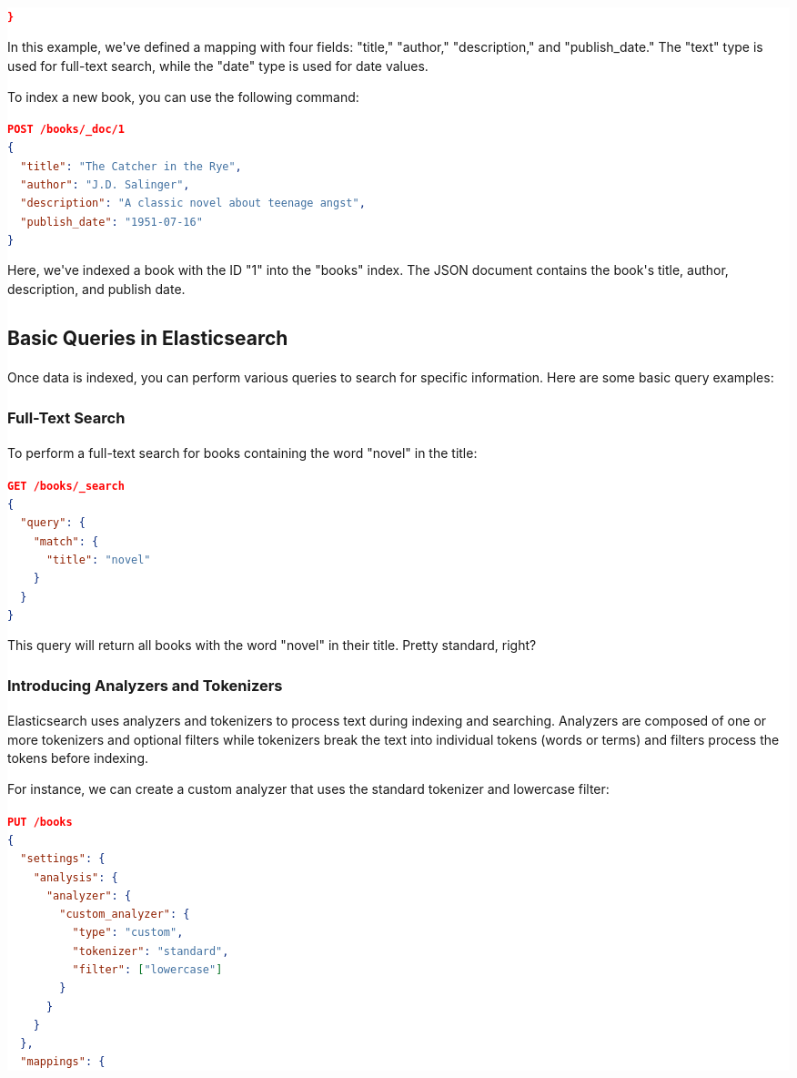 ```json
}
```

In this example, we've defined a mapping with four fields: "title," "author," "description," and "publish_date." The "text" type is used for full-text search, while the "date" type is used for date values.

To index a new book, you can use the following command:

```json
POST /books/_doc/1
{
  "title": "The Catcher in the Rye",
  "author": "J.D. Salinger",
  "description": "A classic novel about teenage angst",
  "publish_date": "1951-07-16"
}
```

Here, we've indexed a book with the ID "1" into the "books" index. The JSON document contains the book's title, author, description, and publish date.

## Basic Queries in Elasticsearch

Once data is indexed, you can perform various queries to search for specific information. Here are some basic query examples:

### Full-Text Search

To perform a full-text search for books containing the word "novel" in the title:

```json
GET /books/_search
{
  "query": {
    "match": {
      "title": "novel"
    }
  }
}
```

This query will return all books with the word "novel" in their title. Pretty standard, right?

### Introducing Analyzers and Tokenizers

Elasticsearch uses analyzers and tokenizers to process text during indexing and searching. Analyzers are composed of one or more tokenizers and optional filters while tokenizers break the text into individual tokens (words or terms) and filters process the tokens before indexing.

For instance, we can create a custom analyzer that uses the standard tokenizer and lowercase filter:

```json
PUT /books
{
  "settings": {
    "analysis": {
      "analyzer": {
        "custom_analyzer": {
          "type": "custom",
          "tokenizer": "standard",
          "filter": ["lowercase"]
        }
      }
    }
  },
  "mappings": {
```
